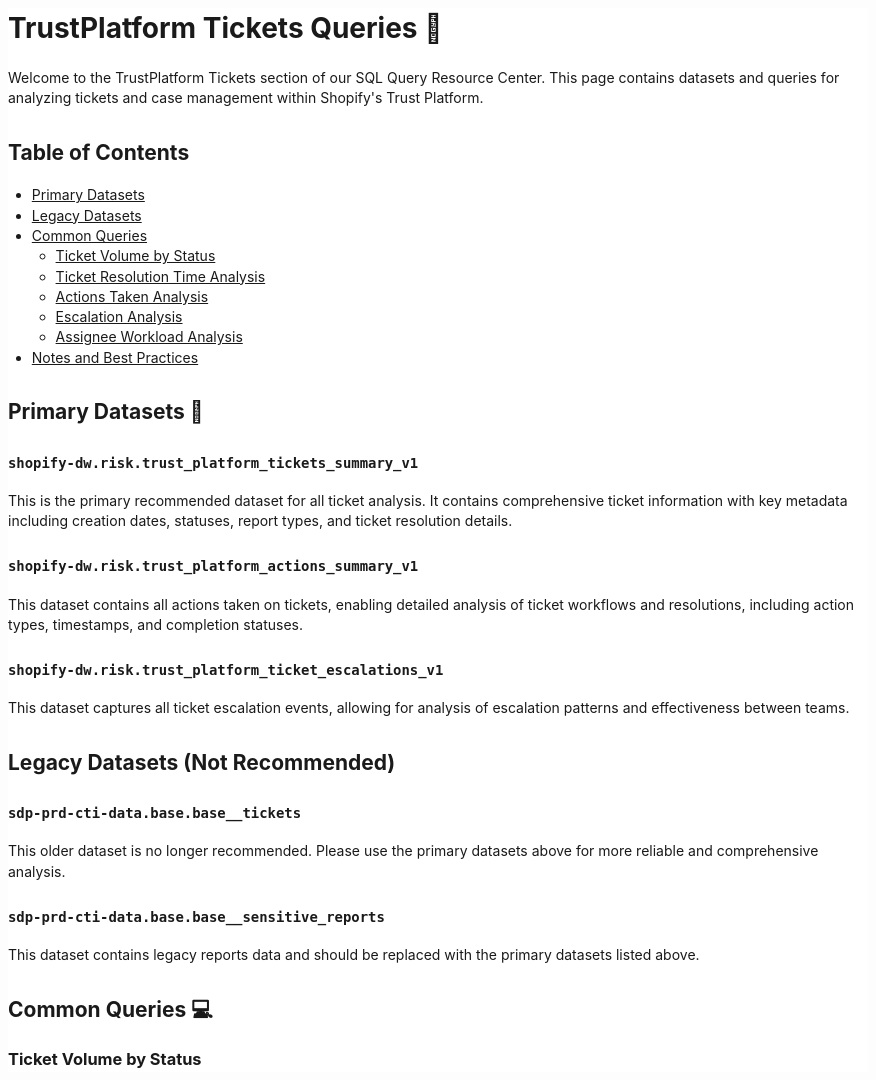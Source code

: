 # TrustPlatform Tickets Queries 🎫

Welcome to the TrustPlatform Tickets section of our SQL Query Resource Center. This page contains datasets and queries for analyzing tickets and case management within Shopify's Trust Platform.

## Table of Contents
- [Primary Datasets](#primary-datasets)
- [Legacy Datasets](#legacy-datasets-not-recommended)
- [Common Queries](#common-queries)
  - [Ticket Volume by Status](#ticket-volume-by-status)
  - [Ticket Resolution Time Analysis](#ticket-resolution-time-analysis)
  - [Actions Taken Analysis](#actions-taken-analysis)
  - [Escalation Analysis](#escalation-analysis)
  - [Assignee Workload Analysis](#assignee-workload-analysis)
- [Notes and Best Practices](#notes-and-best-practices)

## Primary Datasets 📁

### `shopify-dw.risk.trust_platform_tickets_summary_v1`

This is the primary recommended dataset for all ticket analysis. It contains comprehensive ticket information with key metadata including creation dates, statuses, report types, and ticket resolution details.

### `shopify-dw.risk.trust_platform_actions_summary_v1`

This dataset contains all actions taken on tickets, enabling detailed analysis of ticket workflows and resolutions, including action types, timestamps, and completion statuses.

### `shopify-dw.risk.trust_platform_ticket_escalations_v1`

This dataset captures all ticket escalation events, allowing for analysis of escalation patterns and effectiveness between teams.

## Legacy Datasets (Not Recommended)

### `sdp-prd-cti-data.base.base__tickets`

This older dataset is no longer recommended. Please use the primary datasets above for more reliable and comprehensive analysis.

### `sdp-prd-cti-data.base.base__sensitive_reports`

This dataset contains legacy reports data and should be replaced with the primary datasets listed above.

## Common Queries 💻

### Ticket Volume by Status
